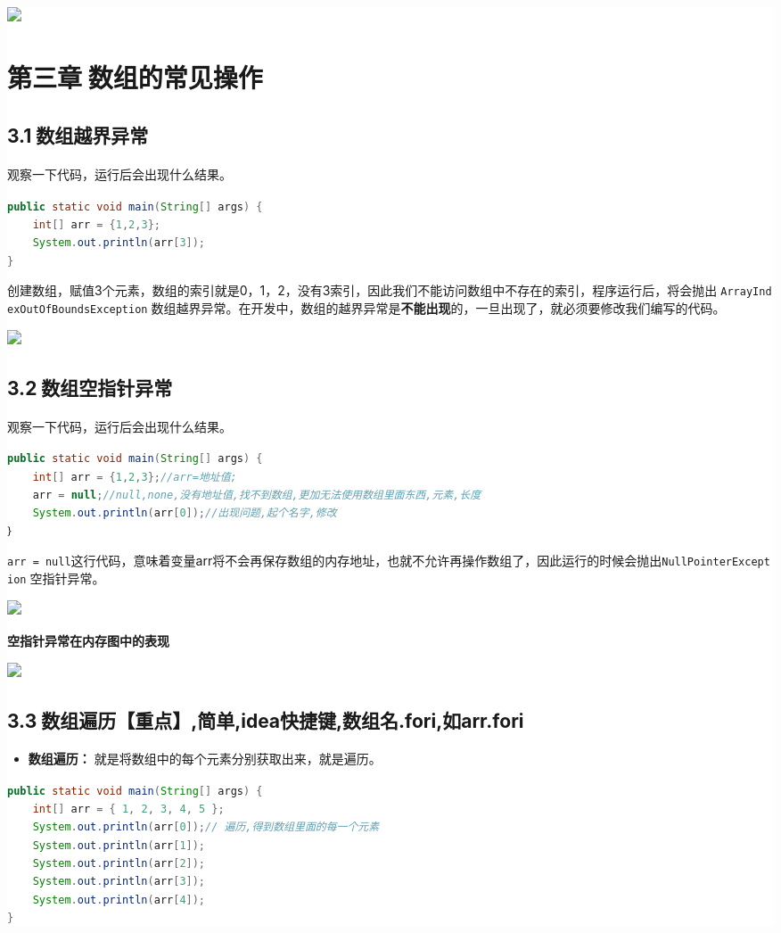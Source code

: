  ![](img/数组内存图3.jpg)



# 第三章 数组的常见操作

## 3.1 数组越界异常

观察一下代码，运行后会出现什么结果。

```java
public static void main(String[] args) {
    int[] arr = {1,2,3};
    System.out.println(arr[3]);
}
```

创建数组，赋值3个元素，数组的索引就是0，1，2，没有3索引，因此我们不能访问数组中不存在的索引，程序运行后，将会抛出 `ArrayIndexOutOfBoundsException`  数组越界异常。在开发中，数组的越界异常是**不能出现**的，一旦出现了，就必须要修改我们编写的代码。

![](img/数组越界异常.jpg)

## 3.2 数组空指针异常

观察一下代码，运行后会出现什么结果。

```java
public static void main(String[] args) {
    int[] arr = {1,2,3};//arr=地址值;
    arr = null;//null,none,没有地址值,找不到数组,更加无法使用数组里面东西,元素,长度
    System.out.println(arr[0]);//出现问题,起个名字,修改
｝   
```
`arr = null`这行代码，意味着变量arr将不会再保存数组的内存地址，也就不允许再操作数组了，因此运行的时候会抛出`NullPointerException` 空指针异常。

![](img/空指针异常.jpg)

**空指针异常在内存图中的表现**

![](img/空指针异常内存图.jpg)

## 3.3 数组遍历【重点】,简单,idea快捷键,数组名.fori,如arr.fori

- **数组遍历：** 就是将数组中的每个元素分别获取出来，就是遍历。

```java
public static void main(String[] args) {
    int[] arr = { 1, 2, 3, 4, 5 };
    System.out.println(arr[0]);// 遍历,得到数组里面的每一个元素
    System.out.println(arr[1]);
    System.out.println(arr[2]);
    System.out.println(arr[3]);
    System.out.println(arr[4]);
}
```
